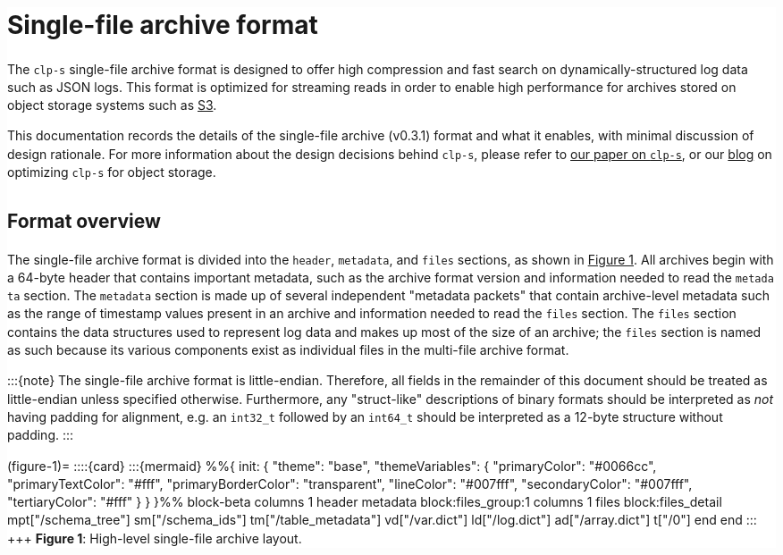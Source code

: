 # Single-file archive format

The `clp-s` single-file archive format is designed to offer high compression and fast search on
dynamically-structured log data such as JSON logs. This format is optimized for streaming reads in
order to enable high performance for archives stored on object storage systems such as
[S3][amazon-s3].

This documentation records the details of the single-file archive (v0.3.1) format and what it
enables, with minimal discussion of design rationale. For more information about the design
decisions behind `clp-s`, please refer to [our paper on `clp-s`][μSlope], or our [blog][s3-blog] on
optimizing `clp-s` for object storage.

## Format overview

The single-file archive format is divided into the `header`, `metadata`, and `files` sections, as
shown in [Figure 1](#figure-1). All archives begin with a 64-byte header that contains important
metadata, such as the archive format version and information needed to read the
`metadata` section. The `metadata` section is made up of several independent "metadata packets" that
contain archive-level metadata such as the range of timestamp values present in an archive and
information needed to read the `files` section. The `files` section contains the data structures 
used to represent log data and makes up most of the size of an archive; the `files` section is named
as such because its various components exist as individual files in the multi-file archive format.

:::{note}
The single-file archive format is little-endian. Therefore, all fields in the remainder of this
document should be treated as little-endian unless specified otherwise. Furthermore, any
"struct-like" descriptions of binary formats should be interpreted as _not_ having padding for
alignment, e.g. an `int32_t` followed by an `int64_t` should be interpreted as a 12-byte structure
without padding.
:::

(figure-1)=
::::{card}
:::{mermaid}
%%{
  init: {
    "theme": "base",
    "themeVariables": {
      "primaryColor": "#0066cc",
      "primaryTextColor": "#fff",
      "primaryBorderColor": "transparent",
      "lineColor": "#007fff",
      "secondaryColor": "#007fff",
      "tertiaryColor": "#fff"
    }
  }
}%%
block-beta
  columns 1
  header
  metadata
  block:files_group:1
    columns 1
    files
    block:files_detail
        mpt["/schema_tree"] sm["/schema_ids"] tm["/table_metadata"] vd["/var.dict"] ld["/log.dict"]
        ad["/array.dict"] t["/0"]
    end
  end
:::
+++
**Figure 1**: High-level single-file archive layout.

[s3-blog]: https://blog.yscope.com/optimizing-clp-for-s3-object-storage-b4c502e930ee
[μSlope]: https://www.usenix.org/conference/osdi24/presentation/wang-rui
[amazon-s3]: https://aws.amazon.com/s3/